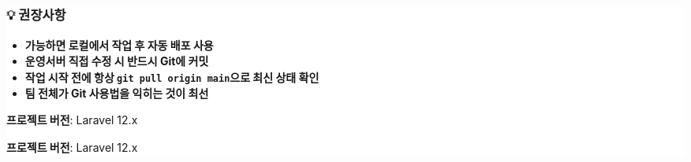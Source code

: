 ### 💡 권장사항
- **가능하면 로컬에서 작업 후 자동 배포 사용**
- **운영서버 직접 수정 시 반드시 Git에 커밋**
- **작업 시작 전에 항상 `git pull origin main`으로 최신 상태 확인**
- **팀 전체가 Git 사용법을 익히는 것이 최선**

**프로젝트 버전**: Laravel 12.x

**프로젝트 버전**: Laravel 12.x